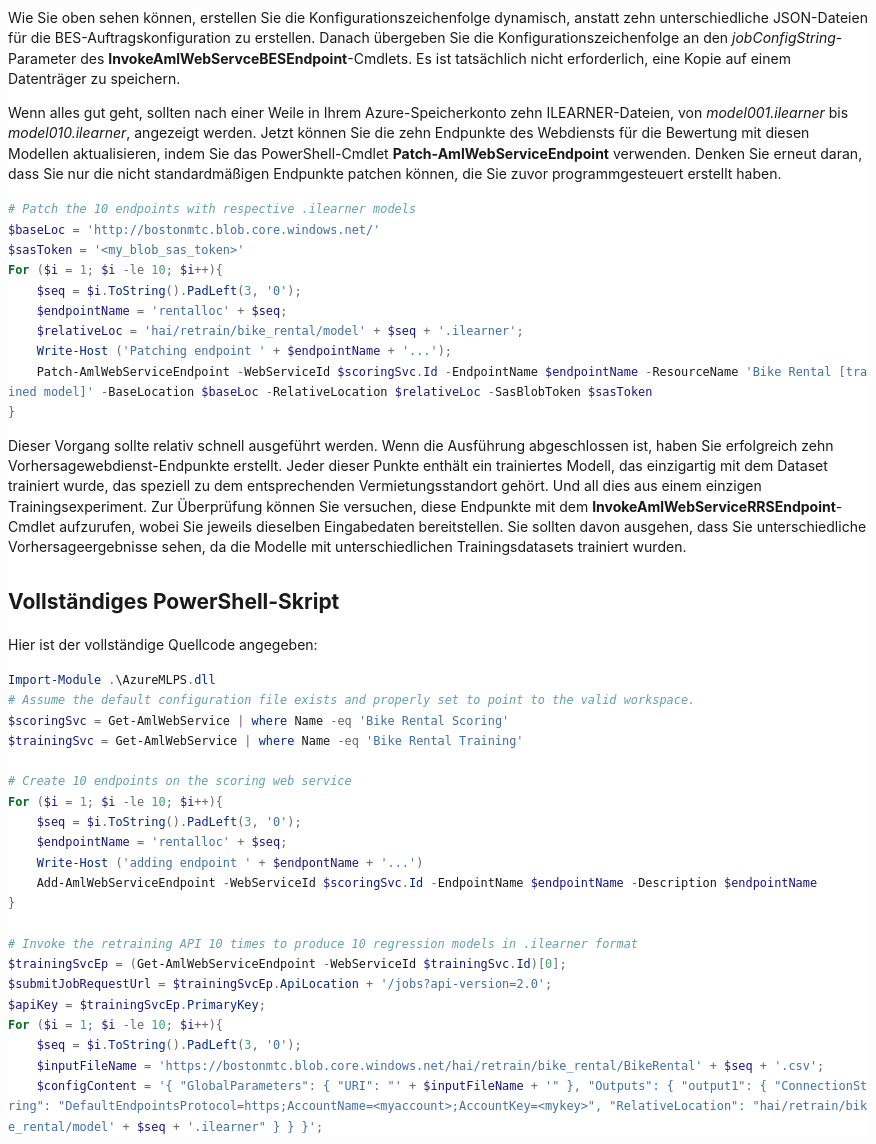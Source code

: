 Wie Sie oben sehen können, erstellen Sie die Konfigurationszeichenfolge dynamisch, anstatt zehn unterschiedliche JSON-Dateien für die BES-Auftragskonfiguration zu erstellen. Danach übergeben Sie die Konfigurationszeichenfolge an den *jobConfigString*-Parameter des **InvokeAmlWebServceBESEndpoint**-Cmdlets. Es ist tatsächlich nicht erforderlich, eine Kopie auf einem Datenträger zu speichern.

Wenn alles gut geht, sollten nach einer Weile in Ihrem Azure-Speicherkonto zehn ILEARNER-Dateien, von *model001.ilearner* bis *model010.ilearner*, angezeigt werden. Jetzt können Sie die zehn Endpunkte des Webdiensts für die Bewertung mit diesen Modellen aktualisieren, indem Sie das PowerShell-Cmdlet **Patch-AmlWebServiceEndpoint** verwenden. Denken Sie erneut daran, dass Sie nur die nicht standardmäßigen Endpunkte patchen können, die Sie zuvor programmgesteuert erstellt haben.

```powershell
# Patch the 10 endpoints with respective .ilearner models
$baseLoc = 'http://bostonmtc.blob.core.windows.net/'
$sasToken = '<my_blob_sas_token>'
For ($i = 1; $i -le 10; $i++){
    $seq = $i.ToString().PadLeft(3, '0');
    $endpointName = 'rentalloc' + $seq;
    $relativeLoc = 'hai/retrain/bike_rental/model' + $seq + '.ilearner';
    Write-Host ('Patching endpoint ' + $endpointName + '...');
    Patch-AmlWebServiceEndpoint -WebServiceId $scoringSvc.Id -EndpointName $endpointName -ResourceName 'Bike Rental [trained model]' -BaseLocation $baseLoc -RelativeLocation $relativeLoc -SasBlobToken $sasToken
}
```

Dieser Vorgang sollte relativ schnell ausgeführt werden. Wenn die Ausführung abgeschlossen ist, haben Sie erfolgreich zehn Vorhersagewebdienst-Endpunkte erstellt. Jeder dieser Punkte enthält ein trainiertes Modell, das einzigartig mit dem Dataset trainiert wurde, das speziell zu dem entsprechenden Vermietungsstandort gehört. Und all dies aus einem einzigen Trainingsexperiment. Zur Überprüfung können Sie versuchen, diese Endpunkte mit dem **InvokeAmlWebServiceRRSEndpoint**-Cmdlet aufzurufen, wobei Sie jeweils dieselben Eingabedaten bereitstellen. Sie sollten davon ausgehen, dass Sie unterschiedliche Vorhersageergebnisse sehen, da die Modelle mit unterschiedlichen Trainingsdatasets trainiert wurden.

## <a name="full-powershell-script"></a>Vollständiges PowerShell-Skript
Hier ist der vollständige Quellcode angegeben:

```powershell
Import-Module .\AzureMLPS.dll
# Assume the default configuration file exists and properly set to point to the valid workspace.
$scoringSvc = Get-AmlWebService | where Name -eq 'Bike Rental Scoring'
$trainingSvc = Get-AmlWebService | where Name -eq 'Bike Rental Training'

# Create 10 endpoints on the scoring web service
For ($i = 1; $i -le 10; $i++){
    $seq = $i.ToString().PadLeft(3, '0');
    $endpointName = 'rentalloc' + $seq;
    Write-Host ('adding endpoint ' + $endpontName + '...')
    Add-AmlWebServiceEndpoint -WebServiceId $scoringSvc.Id -EndpointName $endpointName -Description $endpointName     
}

# Invoke the retraining API 10 times to produce 10 regression models in .ilearner format
$trainingSvcEp = (Get-AmlWebServiceEndpoint -WebServiceId $trainingSvc.Id)[0];
$submitJobRequestUrl = $trainingSvcEp.ApiLocation + '/jobs?api-version=2.0';
$apiKey = $trainingSvcEp.PrimaryKey;
For ($i = 1; $i -le 10; $i++){
    $seq = $i.ToString().PadLeft(3, '0');
    $inputFileName = 'https://bostonmtc.blob.core.windows.net/hai/retrain/bike_rental/BikeRental' + $seq + '.csv';
    $configContent = '{ "GlobalParameters": { "URI": "' + $inputFileName + '" }, "Outputs": { "output1": { "ConnectionString": "DefaultEndpointsProtocol=https;AccountName=<myaccount>;AccountKey=<mykey>", "RelativeLocation": "hai/retrain/bike_rental/model' + $seq + '.ilearner" } } }';
```